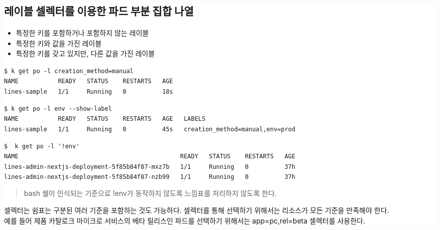 ## 레이블 셀렉터를 이용한 파드 부분 집합 나열

- 특정한 키를 포함하거나 포함하지 않는 레이블
- 특정한 키와 값을 가진 레이블
- 특정한 키를 갖고 있지만, 다른 값을 가진 레이블

```shell
$ k get po -l creation_method=manual
NAME           READY   STATUS    RESTARTS   AGE
lines-sample   1/1     Running   0          18s
```

```shell
$ k get po -l env --show-label
NAME           READY   STATUS    RESTARTS   AGE   LABELS
lines-sample   1/1     Running   0          45s   creation_method=manual,env=prod
```

```shell
$  k get po -l '!env'    
NAME                                             READY   STATUS    RESTARTS   AGE
lines-admin-nextjs-deployment-5f85b84f87-mxz7b   1/1     Running   0          37h
lines-admin-nextjs-deployment-5f85b84f87-nzb99   1/1     Running   0          37h
```

> bash 쉘이 인식되는 기준으로 !env가 동작하지 않도록 느낌표를 처리하지 않도록 한다.

셀렉터는 쉼표는 구분된 여러 기준을 포함하는 것도 가능하다. 셀렉터를 통해 선택하기 위해서는 리소스가 모든 기준을 만족해야 한다.  
예를 들어 제품 카탈로크 마이크로 서비스의 베타 릴리스인 파드를 선택하기 위해서는 app=pc,rel=beta 셀렉터를 사용한다. 


